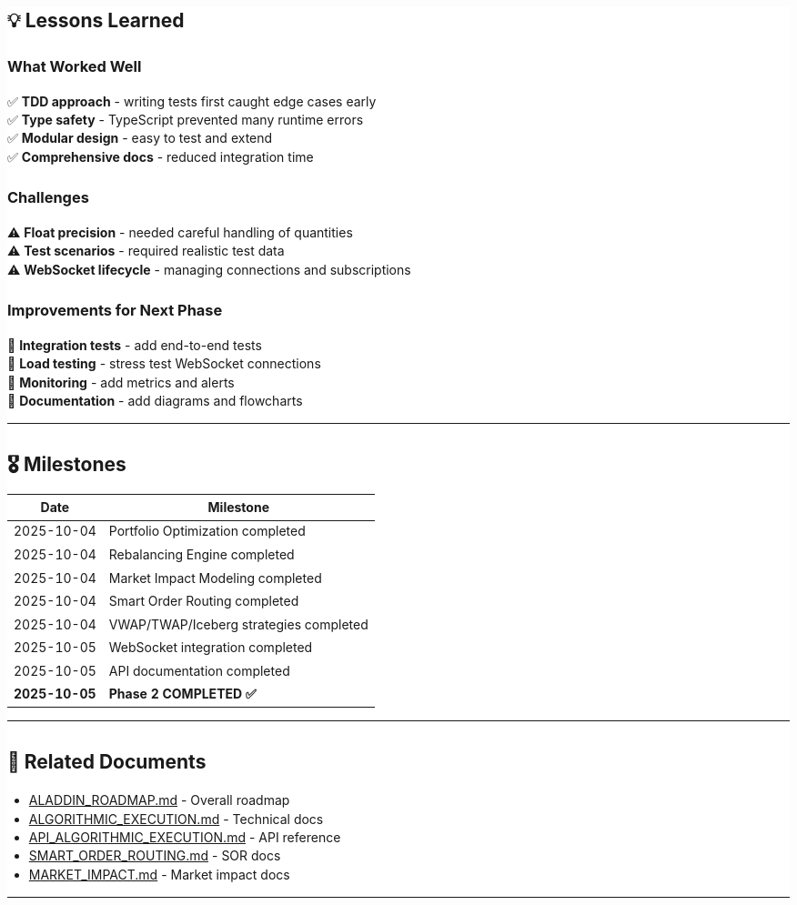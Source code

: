 
## 💡 Lessons Learned

### What Worked Well
✅ **TDD approach** - writing tests first caught edge cases early  
✅ **Type safety** - TypeScript prevented many runtime errors  
✅ **Modular design** - easy to test and extend  
✅ **Comprehensive docs** - reduced integration time

### Challenges
⚠️ **Float precision** - needed careful handling of quantities  
⚠️ **Test scenarios** - required realistic test data  
⚠️ **WebSocket lifecycle** - managing connections and subscriptions

### Improvements for Next Phase
🔄 **Integration tests** - add end-to-end tests  
🔄 **Load testing** - stress test WebSocket connections  
🔄 **Monitoring** - add metrics and alerts  
🔄 **Documentation** - add diagrams and flowcharts

---

## 🎖️ Milestones

| Date | Milestone |
|------|-----------|
| 2025-10-04 | Portfolio Optimization completed |
| 2025-10-04 | Rebalancing Engine completed |
| 2025-10-04 | Market Impact Modeling completed |
| 2025-10-04 | Smart Order Routing completed |
| 2025-10-04 | VWAP/TWAP/Iceberg strategies completed |
| 2025-10-05 | WebSocket integration completed |
| 2025-10-05 | API documentation completed |
| **2025-10-05** | **Phase 2 COMPLETED ✅** |

---

## 🔗 Related Documents

- [ALADDIN_ROADMAP.md](docs/ALADDIN_ROADMAP.md) - Overall roadmap
- [ALGORITHMIC_EXECUTION.md](apps/trading/ALGORITHMIC_EXECUTION.md) - Technical docs
- [API_ALGORITHMIC_EXECUTION.md](apps/trading/API_ALGORITHMIC_EXECUTION.md) - API reference
- [SMART_ORDER_ROUTING.md](apps/trading/SMART_ORDER_ROUTING.md) - SOR docs
- [MARKET_IMPACT.md](apps/trading/MARKET_IMPACT.md) - Market impact docs

---